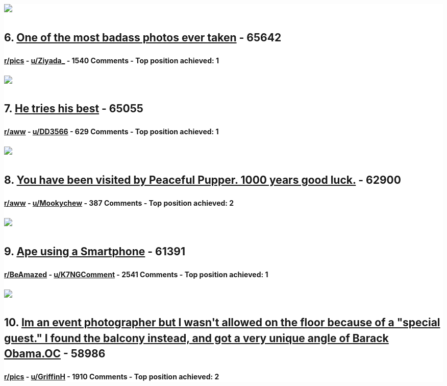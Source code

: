 <a href="https://i.redd.it/h9gflqh508u21.jpg"><img src="https://b.thumbs.redditmedia.com/kOIXyCOPSNp41hxQ4UobAOodHGAcCB_TdfIxeSh70xw.jpg"></img></a>

## 6. [One of the most badass photos ever taken](http://reddit.com/r/pics/comments/bgtnbb/one_of_the_most_badass_photos_ever_taken/) - 65642
#### [r/pics](http://reddit.com/r/pics) - [u/Ziyada_](http://reddit.com/u/Ziyada_) - 1540 Comments - Top position achieved: 1

<a href="https://i.redd.it/lgsm8oeja7u21.jpg"><img src="https://b.thumbs.redditmedia.com/CEHGMimjZbvbWbWms6AYHROGDcTf2fxDE1eCzmKPywE.jpg"></img></a>

## 7. [He tries his best](http://reddit.com/r/aww/comments/bgtrvw/he_tries_his_best/) - 65055
#### [r/aww](http://reddit.com/r/aww) - [u/DD3566](http://reddit.com/u/DD3566) - 629 Comments - Top position achieved: 1

<a href="https://v.redd.it/ch25alrjc7u21"><img src="https://a.thumbs.redditmedia.com/UAq5QK27Kr_1iuNvHYCaoxD69WfUud_5J5f5eTSzmw8.jpg"></img></a>

## 8. [You have been visited by Peaceful Pupper. 1000 years good luck.](http://reddit.com/r/aww/comments/bgoj47/you_have_been_visited_by_peaceful_pupper_1000/) - 62900
#### [r/aww](http://reddit.com/r/aww) - [u/Mookychew](http://reddit.com/u/Mookychew) - 387 Comments - Top position achieved: 2

<a href="https://v.redd.it/4wnpx3ox64u21"><img src="https://b.thumbs.redditmedia.com/nyGapxl4wWi138HVyw6LVLjGWAOK55I-VjF9IYgdbUs.jpg"></img></a>

## 9. [Ape using a Smartphone](http://reddit.com/r/BeAmazed/comments/bgy9pr/ape_using_a_smartphone/) - 61391
#### [r/BeAmazed](http://reddit.com/r/BeAmazed) - [u/K7NGComment](http://reddit.com/u/K7NGComment) - 2541 Comments - Top position achieved: 1

<a href="https://v.redd.it/agr9lsf5b9u21"><img src="https://b.thumbs.redditmedia.com/bhv1xUqKMAYA-H-suVZTz2f4-nJyfXvq-lrPUrs0ucE.jpg"></img></a>

## 10. [Im an event photographer but I wasn't allowed on the floor because of a "special guest." I found the balcony instead, and got a very unique angle of Barack Obama.OC](http://reddit.com/r/pics/comments/bgxy5u/im_an_event_photographer_but_i_wasnt_allowed_on/) - 58986
#### [r/pics](http://reddit.com/r/pics) - [u/GriffinH](http://reddit.com/u/GriffinH) - 1910 Comments - Top position achieved: 2
